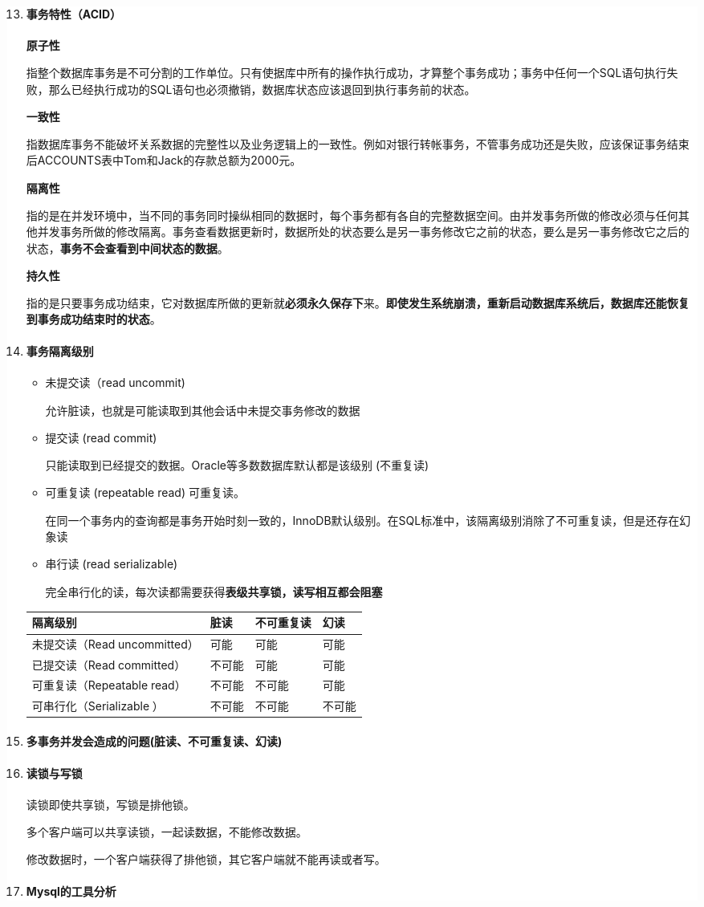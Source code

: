 13. #### 事务特性（ACID）    

    **原子性**

    指整个数据库事务是不可分割的工作单位。只有使据库中所有的操作执行成功，才算整个事务成功；事务中任何一个SQL语句执行失败，那么已经执行成功的SQL语句也必须撤销，数据库状态应该退回到执行事务前的状态。

    **一致性**

    指数据库事务不能破坏关系数据的完整性以及业务逻辑上的一致性。例如对银行转帐事务，不管事务成功还是失败，应该保证事务结束后ACCOUNTS表中Tom和Jack的存款总额为2000元。

    **隔离性**

    指的是在并发环境中，当不同的事务同时操纵相同的数据时，每个事务都有各自的完整数据空间。由并发事务所做的修改必须与任何其他并发事务所做的修改隔离。事务查看数据更新时，数据所处的状态要么是另一事务修改它之前的状态，要么是另一事务修改它之后的状态，**事务不会查看到中间状态的数据**。

    **持久性**

    指的是只要事务成功结束，它对数据库所做的更新就**必须永久保存下**来。**即使发生系统崩溃，重新启动数据库系统后，数据库还能恢复到事务成功结束时的状态**。

    

14. #### 事务隔离级别

    - 未提交读（read uncommit) 

      允许脏读，也就是可能读取到其他会话中未提交事务修改的数据

    - 提交读 (read commit) 

      只能读取到已经提交的数据。Oracle等多数数据库默认都是该级别 (不重复读)

    - 可重复读 (repeatable read) 可重复读。

      在同一个事务内的查询都是事务开始时刻一致的，InnoDB默认级别。在SQL标准中，该隔离级别消除了不可重复读，但是还存在幻象读

    - 串行读 (read serializable)

      完全串行化的读，每次读都需要获得**表级共享锁，读写相互都会阻塞**

    | 隔离级别                     | 脏读   | 不可重复读 | 幻读   |
    | ---------------------------- | ------ | ---------- | ------ |
    | 未提交读（Read uncommitted） | 可能   | 可能       | 可能   |
    | 已提交读（Read committed）   | 不可能 | 可能       | 可能   |
    | 可重复读（Repeatable read）  | 不可能 | 不可能     | 可能   |
    | 可串行化（Serializable ）    | 不可能 | 不可能     | 不可能 |

    

15. #### 多事务并发会造成的问题(脏读、不可重复读、幻读)

16. #### 读锁与写锁      

    读锁即使共享锁，写锁是排他锁。

    多个客户端可以共享读锁，一起读数据，不能修改数据。

    修改数据时，一个客户端获得了排他锁，其它客户端就不能再读或者写。

17. #### Mysql的工具分析      
